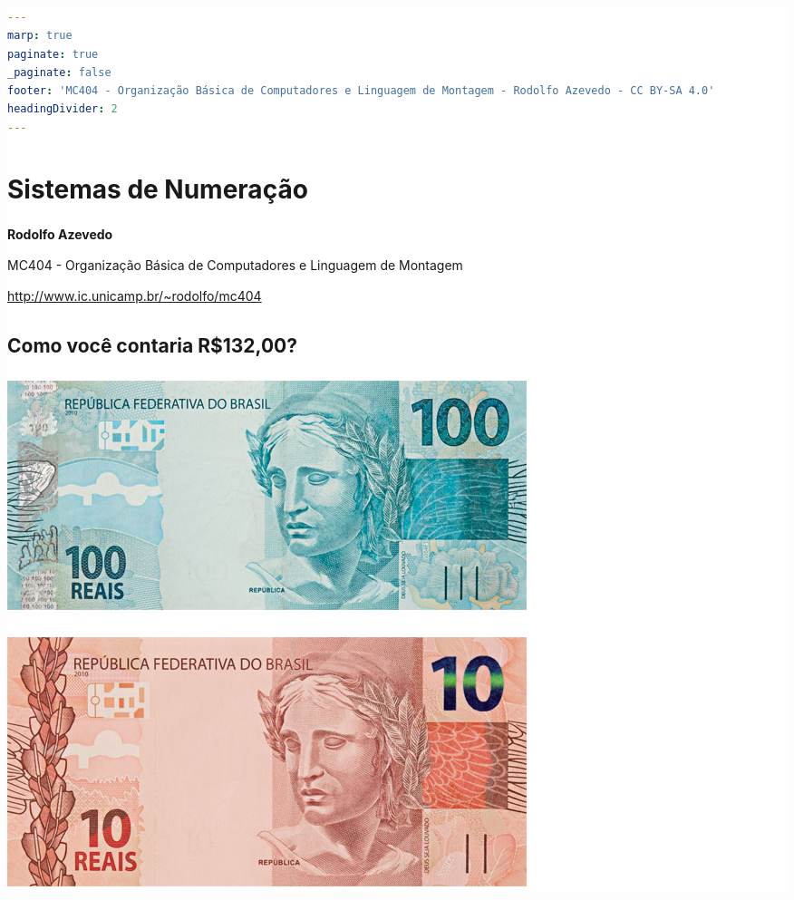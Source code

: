 ```yaml
---
marp: true
paginate: true
_paginate: false
footer: 'MC404 - Organização Básica de Computadores e Linguagem de Montagem - Rodolfo Azevedo - CC BY-SA 4.0'
headingDivider: 2
---
```

# Sistemas de Numeração

**Rodolfo Azevedo**

MC404 - Organização Básica de Computadores e Linguagem de Montagem

http://www.ic.unicamp.br/~rodolfo/mc404

## Como você contaria R$132,00?

### ![w:300](100_reais.jpg)
### ![w:300](10_reais.jpg)